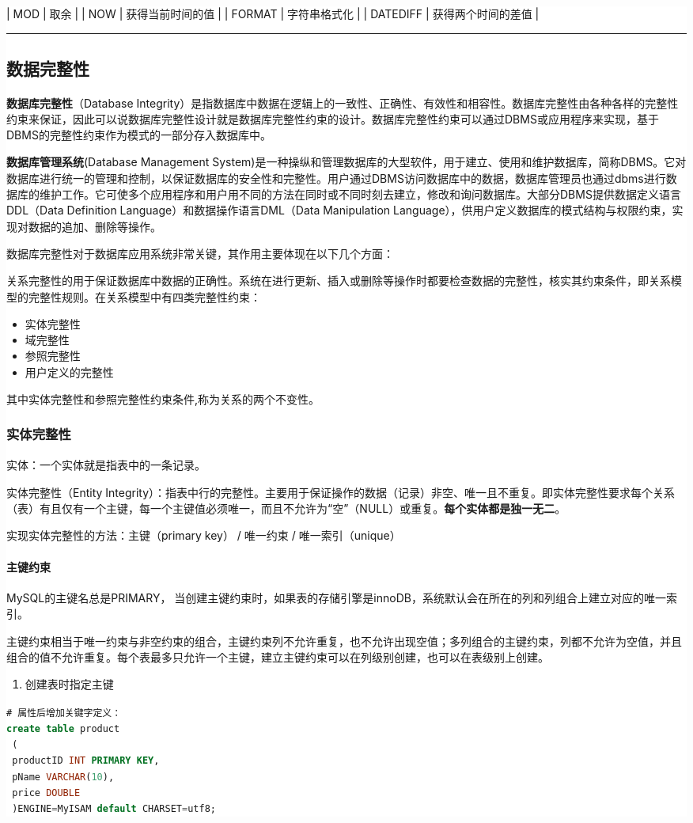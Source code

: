 | MOD      | 取余                             |
| NOW      | 获得当前时间的值                 |
| FORMAT   | 字符串格式化                     |
| DATEDIFF | 获得两个时间的差值               |

***

## 数据完整性

**数据库完整性**（Database Integrity）是指数据库中数据在逻辑上的一致性、正确性、有效性和相容性。数据库完整性由各种各样的完整性约束来保证，因此可以说数据库完整性设计就是数据库完整性约束的设计。数据库完整性约束可以通过DBMS或应用程序来实现，基于DBMS的完整性约束作为模式的一部分存入数据库中。

**数据库管理系统**(Database Management System)是一种操纵和管理数据库的大型软件，用于建立、使用和维护数据库，简称DBMS。它对数据库进行统一的管理和控制，以保证数据库的安全性和完整性。用户通过DBMS访问数据库中的数据，数据库管理员也通过dbms进行数据库的维护工作。它可使多个应用程序和用户用不同的方法在同时或不同时刻去建立，修改和询问数据库。大部分DBMS提供数据定义语言DDL（Data Definition Language）和数据操作语言DML（Data Manipulation Language），供用户定义数据库的模式结构与权限约束，实现对数据的追加、删除等操作。

数据库完整性对于数据库应用系统非常关键，其作用主要体现在以下几个方面：

关系完整性的用于保证数据库中数据的正确性。系统在进行更新、插入或删除等操作时都要检查数据的完整性，核实其约束条件，即关系模型的完整性规则。在关系模型中有四类完整性约束：

* 实体完整性
* 域完整性
* 参照完整性
* 用户定义的完整性

其中实体完整性和参照完整性约束条件,称为关系的两个不变性。

### 实体完整性

实体：一个实体就是指表中的一条记录。

实体完整性（Entity Integrity）：指表中行的完整性。主要用于保证操作的数据（记录）非空、唯一且不重复。即实体完整性要求每个关系（表）有且仅有一个主键，每一个主键值必须唯一，而且不允许为“空”（NULL）或重复。**每个实体都是独一无二**。

实现实体完整性的方法：主键（primary key） / 唯一约束 / 唯一索引（unique）

#### 主键约束

MySQL的主键名总是PRIMARY， 当创建主键约束时，如果表的存储引擎是innoDB，系统默认会在所在的列和列组合上建立对应的唯一索引。

主键约束相当于唯一约束与非空约束的组合，主键约束列不允许重复，也不允许出现空值；多列组合的主键约束，列都不允许为空值，并且组合的值不允许重复。每个表最多只允许一个主键，建立主键约束可以在列级别创建，也可以在表级别上创建。

1. 创建表时指定主键

```sql
# 属性后增加关键字定义：
create table product
 (
 productID INT PRIMARY KEY,
 pName VARCHAR(10),
 price DOUBLE
 )ENGINE=MyISAM default CHARSET=utf8;
```
